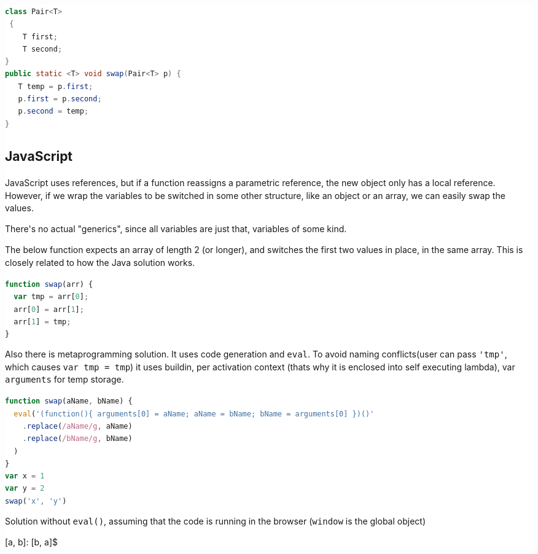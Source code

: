 
```java
class Pair<T>
 {
    T first;
    T second;
}
public static <T> void swap(Pair<T> p) {
   T temp = p.first;
   p.first = p.second;
   p.second = temp;
}
```



## JavaScript

JavaScript uses references, but if a function reassigns a parametric reference, the new object only has a local reference. However, if we wrap the variables to be switched in some other structure, like an object or an array, we can easily swap the values.

There's no actual "generics", since all variables are just that, variables of some kind.

The below function expects an array of length 2 (or longer), and switches the first two values in place, in the same array. This is closely related to how the Java solution works.


```javascript
function swap(arr) {
  var tmp = arr[0];
  arr[0] = arr[1];
  arr[1] = tmp;
}
```


Also there is metaprogramming solution. It uses code generation and <tt>eval</tt>. To avoid naming conflicts(user can pass <tt>'tmp'</tt>, which causes <tt>var tmp = tmp</tt>) it uses buildin, per activation context (thats why it is enclosed into self executing lambda), var <tt>arguments</tt> for temp storage.

```javascript
function swap(aName, bName) {
  eval('(function(){ arguments[0] = aName; aName = bName; bName = arguments[0] })()'
    .replace(/aName/g, aName)
    .replace(/bName/g, bName)
  )
}
var x = 1
var y = 2
swap('x', 'y')

```


Solution without <tt>eval()</tt>, assuming that the code is running in the browser (<tt>window</tt> is the global object)


[a, b]: [b, a]$